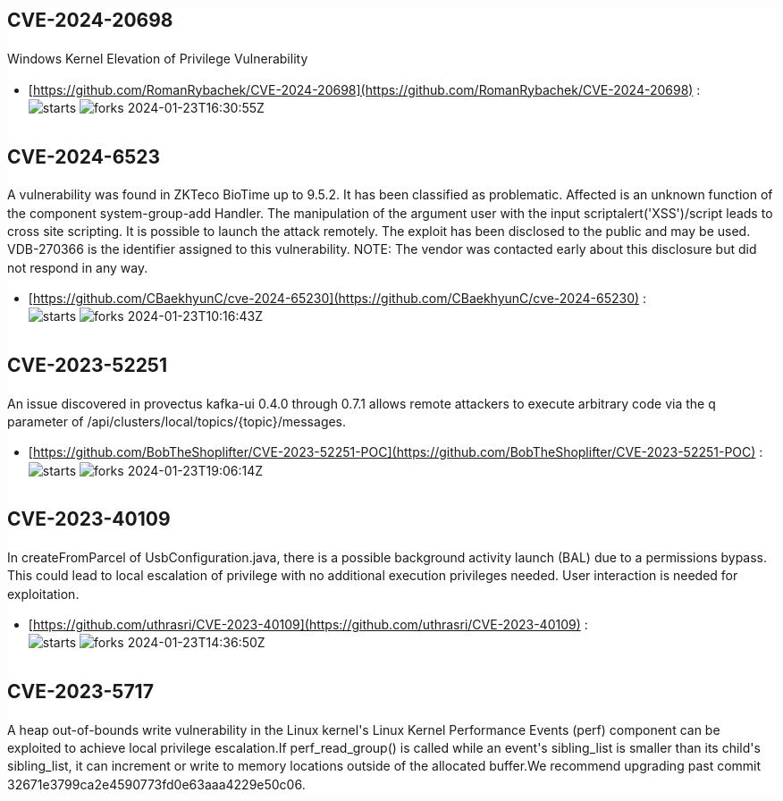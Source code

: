 ## CVE-2024-20698
 Windows Kernel Elevation of Privilege Vulnerability

- [https://github.com/RomanRybachek/CVE-2024-20698](https://github.com/RomanRybachek/CVE-2024-20698) :  
![starts](https://img.shields.io/github/stars/RomanRybachek/CVE-2024-20698.svg) 
![forks](https://img.shields.io/github/forks/RomanRybachek/CVE-2024-20698.svg) 
2024-01-23T16:30:55Z

## CVE-2024-6523
 A vulnerability was found in ZKTeco BioTime up to 9.5.2. It has been classified as problematic. Affected is an unknown function of the component system-group-add Handler. The manipulation of the argument user with the input scriptalert('XSS')/script leads to cross site scripting. It is possible to launch the attack remotely. The exploit has been disclosed to the public and may be used. VDB-270366 is the identifier assigned to this vulnerability. NOTE: The vendor was contacted early about this disclosure but did not respond in any way.

- [https://github.com/CBaekhyunC/cve-2024-65230](https://github.com/CBaekhyunC/cve-2024-65230) :  
![starts](https://img.shields.io/github/stars/CBaekhyunC/cve-2024-65230.svg) 
![forks](https://img.shields.io/github/forks/CBaekhyunC/cve-2024-65230.svg) 
2024-01-23T10:16:43Z

## CVE-2023-52251
 An issue discovered in provectus kafka-ui 0.4.0 through 0.7.1 allows remote attackers to execute arbitrary code via the q parameter of /api/clusters/local/topics/{topic}/messages.

- [https://github.com/BobTheShoplifter/CVE-2023-52251-POC](https://github.com/BobTheShoplifter/CVE-2023-52251-POC) :  
![starts](https://img.shields.io/github/stars/BobTheShoplifter/CVE-2023-52251-POC.svg) 
![forks](https://img.shields.io/github/forks/BobTheShoplifter/CVE-2023-52251-POC.svg) 
2024-01-23T19:06:14Z

## CVE-2023-40109
 In createFromParcel of UsbConfiguration.java, there is a possible background activity launch (BAL) due to a permissions bypass. This could lead to local escalation of privilege with no additional execution privileges needed. User interaction is needed for exploitation.

- [https://github.com/uthrasri/CVE-2023-40109](https://github.com/uthrasri/CVE-2023-40109) :  
![starts](https://img.shields.io/github/stars/uthrasri/CVE-2023-40109.svg) 
![forks](https://img.shields.io/github/forks/uthrasri/CVE-2023-40109.svg) 
2024-01-23T14:36:50Z

## CVE-2023-5717
 A heap out-of-bounds write vulnerability in the Linux kernel's Linux Kernel Performance Events (perf) component can be exploited to achieve local privilege escalation.If perf_read_group() is called while an event's sibling_list is smaller than its child's sibling_list, it can increment or write to memory locations outside of the allocated buffer.We recommend upgrading past commit 32671e3799ca2e4590773fd0e63aaa4229e50c06.
